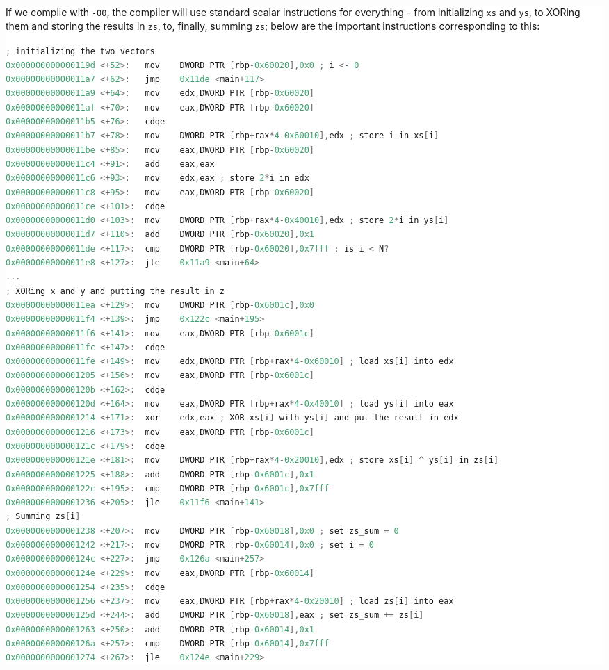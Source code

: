 ```c
```

If we compile with `-O0`, the compiler will use standard scalar instructions for everything - from initializing `xs` and `ys`, to XORing them and storing the results in `zs`, to, finally, summing `zs`; below are the important instructions corresponding to this:

```c
; initializing the two vectors
0x000000000000119d <+52>:	mov    DWORD PTR [rbp-0x60020],0x0 ; i <- 0
0x00000000000011a7 <+62>:	jmp    0x11de <main+117>
0x00000000000011a9 <+64>:	mov    edx,DWORD PTR [rbp-0x60020]
0x00000000000011af <+70>:	mov    eax,DWORD PTR [rbp-0x60020]
0x00000000000011b5 <+76>:	cdqe
0x00000000000011b7 <+78>:	mov    DWORD PTR [rbp+rax*4-0x60010],edx ; store i in xs[i]
0x00000000000011be <+85>:	mov    eax,DWORD PTR [rbp-0x60020]
0x00000000000011c4 <+91>:	add    eax,eax
0x00000000000011c6 <+93>:	mov    edx,eax ; store 2*i in edx
0x00000000000011c8 <+95>:	mov    eax,DWORD PTR [rbp-0x60020]
0x00000000000011ce <+101>:	cdqe
0x00000000000011d0 <+103>:	mov    DWORD PTR [rbp+rax*4-0x40010],edx ; store 2*i in ys[i]
0x00000000000011d7 <+110>:	add    DWORD PTR [rbp-0x60020],0x1
0x00000000000011de <+117>:	cmp    DWORD PTR [rbp-0x60020],0x7fff ; is i < N?
0x00000000000011e8 <+127>:	jle    0x11a9 <main+64>
...
; XORing x and y and putting the result in z
0x00000000000011ea <+129>:	mov    DWORD PTR [rbp-0x6001c],0x0
0x00000000000011f4 <+139>:	jmp    0x122c <main+195>
0x00000000000011f6 <+141>:	mov    eax,DWORD PTR [rbp-0x6001c]
0x00000000000011fc <+147>:	cdqe
0x00000000000011fe <+149>:	mov    edx,DWORD PTR [rbp+rax*4-0x60010] ; load xs[i] into edx
0x0000000000001205 <+156>:	mov    eax,DWORD PTR [rbp-0x6001c]
0x000000000000120b <+162>:	cdqe
0x000000000000120d <+164>:	mov    eax,DWORD PTR [rbp+rax*4-0x40010] ; load ys[i] into eax
0x0000000000001214 <+171>:	xor    edx,eax ; XOR xs[i] with ys[i] and put the result in edx
0x0000000000001216 <+173>:	mov    eax,DWORD PTR [rbp-0x6001c]
0x000000000000121c <+179>:	cdqe
0x000000000000121e <+181>:	mov    DWORD PTR [rbp+rax*4-0x20010],edx ; store xs[i] ^ ys[i] in zs[i]
0x0000000000001225 <+188>:	add    DWORD PTR [rbp-0x6001c],0x1
0x000000000000122c <+195>:	cmp    DWORD PTR [rbp-0x6001c],0x7fff
0x0000000000001236 <+205>:	jle    0x11f6 <main+141>
; Summing zs[i]
0x0000000000001238 <+207>:	mov    DWORD PTR [rbp-0x60018],0x0 ; set zs_sum = 0
0x0000000000001242 <+217>:	mov    DWORD PTR [rbp-0x60014],0x0 ; set i = 0
0x000000000000124c <+227>:	jmp    0x126a <main+257>
0x000000000000124e <+229>:	mov    eax,DWORD PTR [rbp-0x60014]
0x0000000000001254 <+235>:	cdqe
0x0000000000001256 <+237>:	mov    eax,DWORD PTR [rbp+rax*4-0x20010] ; load zs[i] into eax
0x000000000000125d <+244>:	add    DWORD PTR [rbp-0x60018],eax ; set zs_sum += zs[i]
0x0000000000001263 <+250>:	add    DWORD PTR [rbp-0x60014],0x1
0x000000000000126a <+257>:	cmp    DWORD PTR [rbp-0x60014],0x7fff
0x0000000000001274 <+267>:	jle    0x124e <main+229>
```
